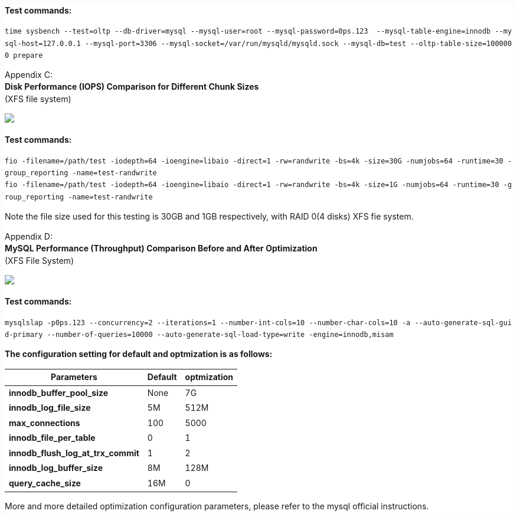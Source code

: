 **Test commands:**

	time sysbench --test=oltp --db-driver=mysql --mysql-user=root --mysql-password=0ps.123  --mysql-table-engine=innodb --mysql-host=127.0.0.1 --mysql-port=3306 --mysql-socket=/var/run/mysqld/mysqld.sock --mysql-db=test --oltp-table-size=1000000 prepare

<a name="AppendixC"></a>Appendix C:   
**Disk Performance (IOPS) Comparison for Different Chunk Sizes**  
(XFS file system)


![][13]

**Test commands:**  

	fio -filename=/path/test -iodepth=64 -ioengine=libaio -direct=1 -rw=randwrite -bs=4k -size=30G -numjobs=64 -runtime=30 -group_reporting -name=test-randwrite
	fio -filename=/path/test -iodepth=64 -ioengine=libaio -direct=1 -rw=randwrite -bs=4k -size=1G -numjobs=64 -runtime=30 -group_reporting -name=test-randwrite  

Note the file size used for this testing is 30GB and 1GB respectively, with RAID 0(4 disks) XFS fie system.


<a name="AppendixD"></a>Appendix D:  
**MySQL Performance (Throughput) Comparison Before and After Optimization**  
(XFS File System)


![][14]

**Test commands:**

	mysqlslap -p0ps.123 --concurrency=2 --iterations=1 --number-int-cols=10 --number-char-cols=10 -a --auto-generate-sql-guid-primary --number-of-queries=10000 --auto-generate-sql-load-type=write -engine=innodb,misam

**The configuration setting for default and optmization is as follows:**

|Parameters	|Default	|optmization
|-----------|-----------|-----------
|**innodb_buffer_pool_size**	|None	|7G
|**innodb_log_file_size**	|5M	|512M
|**max_connections**	|100	|5000
|**innodb_file_per_table**	|0	|1
|**innodb_flush_log_at_trx_commit**	|1	|2
|**innodb_log_buffer_size**	|8M	|128M
|**query_cache_size**	|16M	|0


More and more detailed optimization configuration parameters, please refer to the mysql official instructions.  


[1]: ./media/virtual-machines-linux-classic-optimize-mysql/virtual-machines-linux-optimize-mysql-perf-01.png
[2]: ./media/virtual-machines-linux-classic-optimize-mysql/virtual-machines-linux-optimize-mysql-perf-02.png
[3]: ./media/virtual-machines-linux-classic-optimize-mysql/virtual-machines-linux-optimize-mysql-perf-03.png
[4]: ./media/virtual-machines-linux-classic-optimize-mysql/virtual-machines-linux-optimize-mysql-perf-04.png
[5]: ./media/virtual-machines-linux-classic-optimize-mysql/virtual-machines-linux-optimize-mysql-perf-05.png
[6]: ./media/virtual-machines-linux-classic-optimize-mysql/virtual-machines-linux-optimize-mysql-perf-06.png
[7]: ./media/virtual-machines-linux-classic-optimize-mysql/virtual-machines-linux-optimize-mysql-perf-07.png
[8]: ./media/virtual-machines-linux-classic-optimize-mysql/virtual-machines-linux-optimize-mysql-perf-08.png
[9]: ./media/virtual-machines-linux-classic-optimize-mysql/virtual-machines-linux-optimize-mysql-perf-09.png
[10]: ./media/virtual-machines-linux-classic-optimize-mysql/virtual-machines-linux-optimize-mysql-perf-10.png
[11]: ./media/virtual-machines-linux-classic-optimize-mysql/virtual-machines-linux-optimize-mysql-perf-11.png
[12]: ./media/virtual-machines-linux-classic-optimize-mysql/virtual-machines-linux-optimize-mysql-perf-12.png
[13]: ./media/virtual-machines-linux-classic-optimize-mysql/virtual-machines-linux-optimize-mysql-perf-13.png
[14]: ./media/virtual-machines-linux-classic-optimize-mysql/virtual-machines-linux-optimize-mysql-perf-14.png